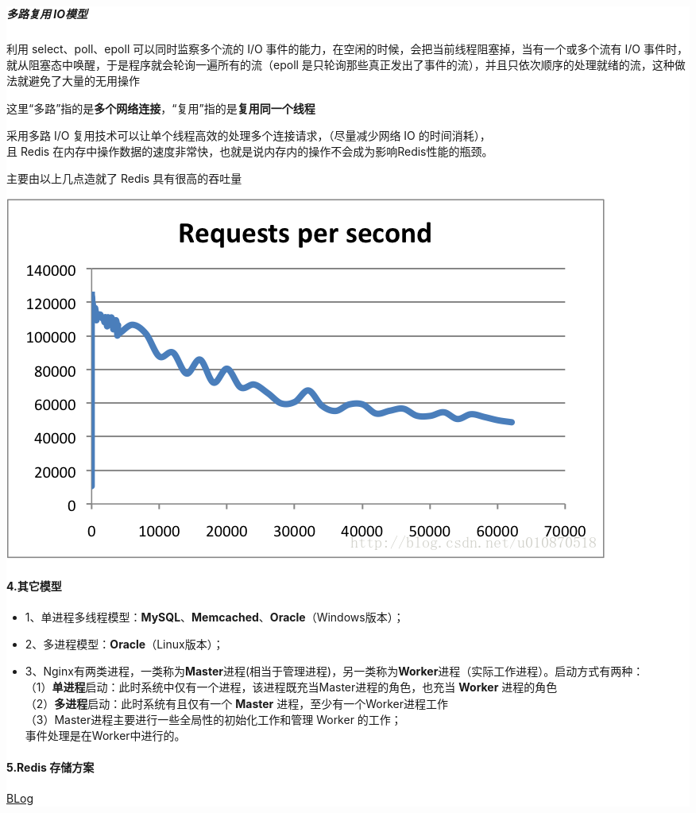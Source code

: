 ##### 多路复用 IO模型

利用 select、poll、epoll 可以同时监察多个流的 I/O 事件的能力，在空闲的时候，会把当前线程阻塞掉，当有一个或多个流有 I/O 事件时，就从阻塞态中唤醒，于是程序就会轮询一遍所有的流（epoll 是只轮询那些真正发出了事件的流），并且只依次顺序的处理就绪的流，这种做法就避免了大量的无用操作 

这里“多路”指的是**多个网络连接**，“复用”指的是**复用同一个线程** 

采用多路 I/O 复用技术可以让单个线程高效的处理多个连接请求，（尽量减少网络 IO 的时间消耗），  
且 Redis 在内存中操作数据的速度非常快，也就是说内存内的操作不会成为影响Redis性能的瓶颈。

主要由以上几点造就了 Redis 具有很高的吞吐量

![request](/images/posts/2016-07-19-redis/request.png)



#### 4.其它模型

- 1、单进程多线程模型：**MySQL**、**Memcached**、**Oracle**（Windows版本）；

- 2、多进程模型：**Oracle**（Linux版本）； 

- 3、Nginx有两类进程，一类称为**Master**进程(相当于管理进程)，另一类称为**Worker**进程（实际工作进程）。启动方式有两种：  
  （1）**单进程**启动：此时系统中仅有一个进程，该进程既充当Master进程的角色，也充当 **Worker** 进程的角色  
  （2）**多进程**启动：此时系统有且仅有一个 **Master** 进程，至少有一个Worker进程工作  
  （3）Master进程主要进行一些全局性的初始化工作和管理 Worker 的工作；  
  事件处理是在Worker中进行的。



#### 5.Redis 存储方案

[BLog](https://www.jianshu.com/p/60cc093d6c36)
